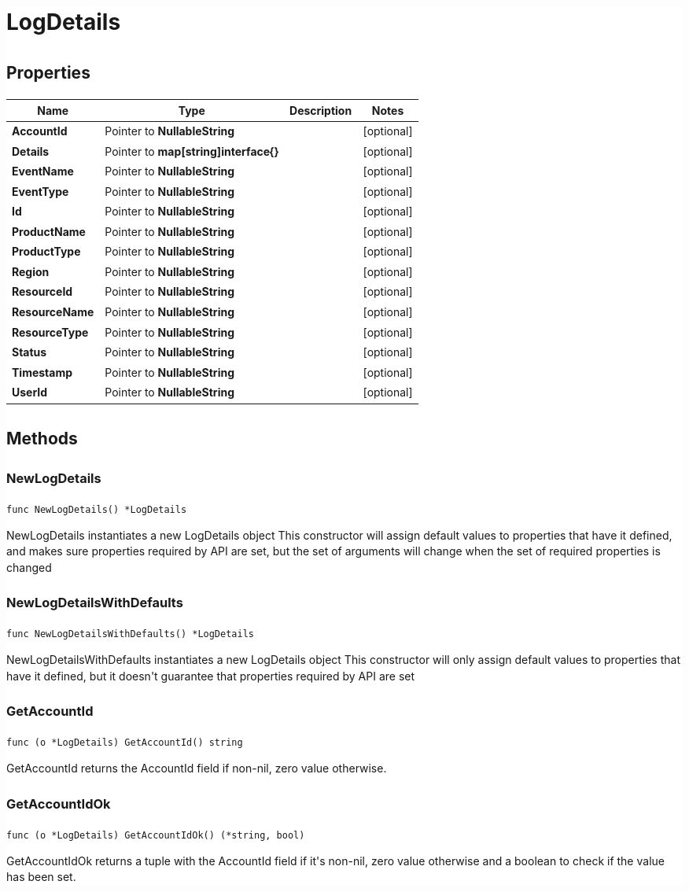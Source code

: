 # LogDetails

## Properties

Name | Type | Description | Notes
------------ | ------------- | ------------- | -------------
**AccountId** | Pointer to **NullableString** |  | [optional] 
**Details** | Pointer to **map[string]interface{}** |  | [optional] 
**EventName** | Pointer to **NullableString** |  | [optional] 
**EventType** | Pointer to **NullableString** |  | [optional] 
**Id** | Pointer to **NullableString** |  | [optional] 
**ProductName** | Pointer to **NullableString** |  | [optional] 
**ProductType** | Pointer to **NullableString** |  | [optional] 
**Region** | Pointer to **NullableString** |  | [optional] 
**ResourceId** | Pointer to **NullableString** |  | [optional] 
**ResourceName** | Pointer to **NullableString** |  | [optional] 
**ResourceType** | Pointer to **NullableString** |  | [optional] 
**Status** | Pointer to **NullableString** |  | [optional] 
**Timestamp** | Pointer to **NullableString** |  | [optional] 
**UserId** | Pointer to **NullableString** |  | [optional] 

## Methods

### NewLogDetails

`func NewLogDetails() *LogDetails`

NewLogDetails instantiates a new LogDetails object
This constructor will assign default values to properties that have it defined,
and makes sure properties required by API are set, but the set of arguments
will change when the set of required properties is changed

### NewLogDetailsWithDefaults

`func NewLogDetailsWithDefaults() *LogDetails`

NewLogDetailsWithDefaults instantiates a new LogDetails object
This constructor will only assign default values to properties that have it defined,
but it doesn't guarantee that properties required by API are set

### GetAccountId

`func (o *LogDetails) GetAccountId() string`

GetAccountId returns the AccountId field if non-nil, zero value otherwise.

### GetAccountIdOk

`func (o *LogDetails) GetAccountIdOk() (*string, bool)`

GetAccountIdOk returns a tuple with the AccountId field if it's non-nil, zero value otherwise
and a boolean to check if the value has been set.
